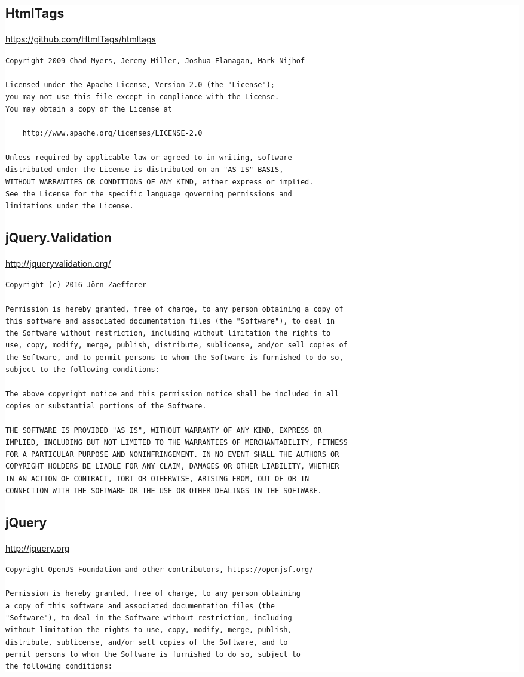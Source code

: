## HtmlTags

https://github.com/HtmlTags/htmltags

    Copyright 2009 Chad Myers, Jeremy Miller, Joshua Flanagan, Mark Nijhof

    Licensed under the Apache License, Version 2.0 (the "License");
    you may not use this file except in compliance with the License.
    You may obtain a copy of the License at

        http://www.apache.org/licenses/LICENSE-2.0

    Unless required by applicable law or agreed to in writing, software
    distributed under the License is distributed on an "AS IS" BASIS,
    WITHOUT WARRANTIES OR CONDITIONS OF ANY KIND, either express or implied.
    See the License for the specific language governing permissions and
    limitations under the License.

## jQuery.Validation

http://jqueryvalidation.org/

    Copyright (c) 2016 Jörn Zaefferer

    Permission is hereby granted, free of charge, to any person obtaining a copy of
    this software and associated documentation files (the "Software"), to deal in
    the Software without restriction, including without limitation the rights to
    use, copy, modify, merge, publish, distribute, sublicense, and/or sell copies of
    the Software, and to permit persons to whom the Software is furnished to do so,
    subject to the following conditions:

    The above copyright notice and this permission notice shall be included in all
    copies or substantial portions of the Software.

    THE SOFTWARE IS PROVIDED "AS IS", WITHOUT WARRANTY OF ANY KIND, EXPRESS OR
    IMPLIED, INCLUDING BUT NOT LIMITED TO THE WARRANTIES OF MERCHANTABILITY, FITNESS
    FOR A PARTICULAR PURPOSE AND NONINFRINGEMENT. IN NO EVENT SHALL THE AUTHORS OR
    COPYRIGHT HOLDERS BE LIABLE FOR ANY CLAIM, DAMAGES OR OTHER LIABILITY, WHETHER
    IN AN ACTION OF CONTRACT, TORT OR OTHERWISE, ARISING FROM, OUT OF OR IN
    CONNECTION WITH THE SOFTWARE OR THE USE OR OTHER DEALINGS IN THE SOFTWARE.

## jQuery

http://jquery.org

    Copyright OpenJS Foundation and other contributors, https://openjsf.org/

    Permission is hereby granted, free of charge, to any person obtaining
    a copy of this software and associated documentation files (the
    "Software"), to deal in the Software without restriction, including
    without limitation the rights to use, copy, modify, merge, publish,
    distribute, sublicense, and/or sell copies of the Software, and to
    permit persons to whom the Software is furnished to do so, subject to
    the following conditions:
